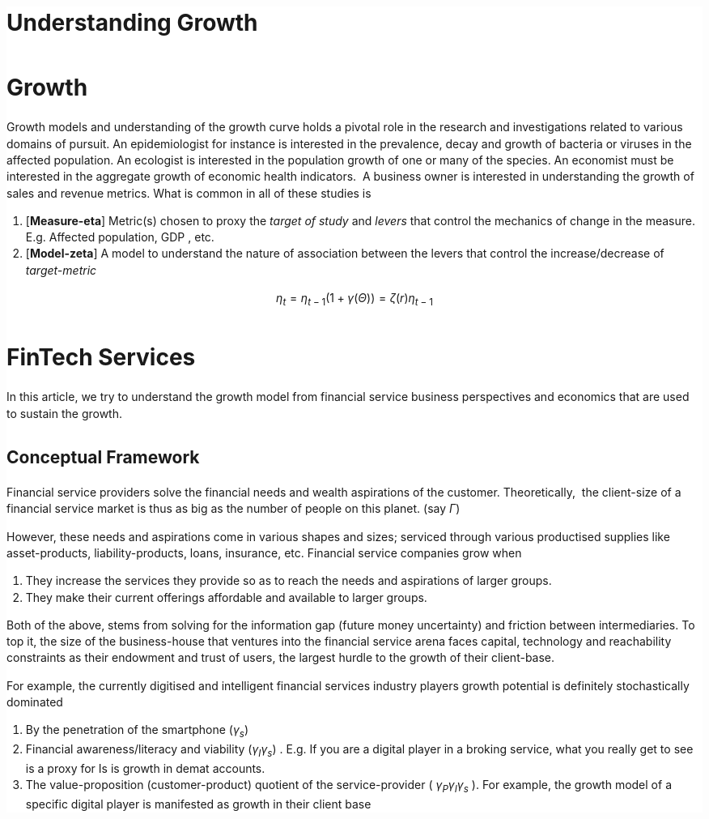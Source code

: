 # Understanding Growth

# **Growth**

Growth models and understanding of the growth curve holds a pivotal role in the research and investigations related to various domains of pursuit. An epidemiologist for instance is interested in the prevalence, decay and growth of bacteria or viruses in the affected population. An ecologist is interested in the population growth of one or many of the species. An economist must be interested in the aggregate growth of economic health indicators.  A business owner is interested in understanding the growth of sales and revenue metrics. What is common in all of these studies is

1. [**Measure-eta**] Metric(s) chosen to proxy the *target of study* and *levers* that control the mechanics of change in the measure. E.g. Affected population, GDP , etc.
2. [**Model-zeta**] A model to understand the nature of association between the levers that control the increase/decrease of *target-metric*

$$
\eta_t = \eta_{t-1}(1+\gamma(\Theta)) = \zeta(r)\eta_{t-1}
$$

# **FinTech Services**

In this article, we try to understand the growth model from financial service business perspectives and economics that are used to sustain the growth.

## **Conceptual Framework**

Financial service providers solve the financial needs and wealth aspirations of the customer. Theoretically,  the client-size of a financial service market is thus as big as the number of people on this planet. (say  $\Gamma$)

However, these needs and aspirations come in various shapes and sizes; serviced through various productised supplies like asset-products, liability-products, loans, insurance, etc. Financial service companies grow when

1. They increase the services they provide so as to reach the needs and aspirations of larger groups.
2. They make their current offerings affordable and available to larger groups.

Both of the above, stems from solving for the information gap (future money uncertainty) and friction between intermediaries. To top it, the size of the business-house that ventures into the financial service arena faces capital, technology and reachability constraints as their endowment and trust of users, the largest hurdle to the growth of their client-base.

For example, the currently digitised and intelligent financial services industry players growth potential is definitely stochastically dominated

1.  By the penetration of the smartphone ($\gamma_s$)
2. Financial awareness/literacy and viability ($\gamma_I\gamma_s$) . E.g. If you are a digital player in a broking service, what you really get to see is a proxy for Is is growth in demat accounts.
3. The value-proposition (customer-product) quotient of the service-provider ( $\gamma_P\gamma_I\gamma_s$ ). For example, the growth model of a specific digital player is manifested as growth in their client base
